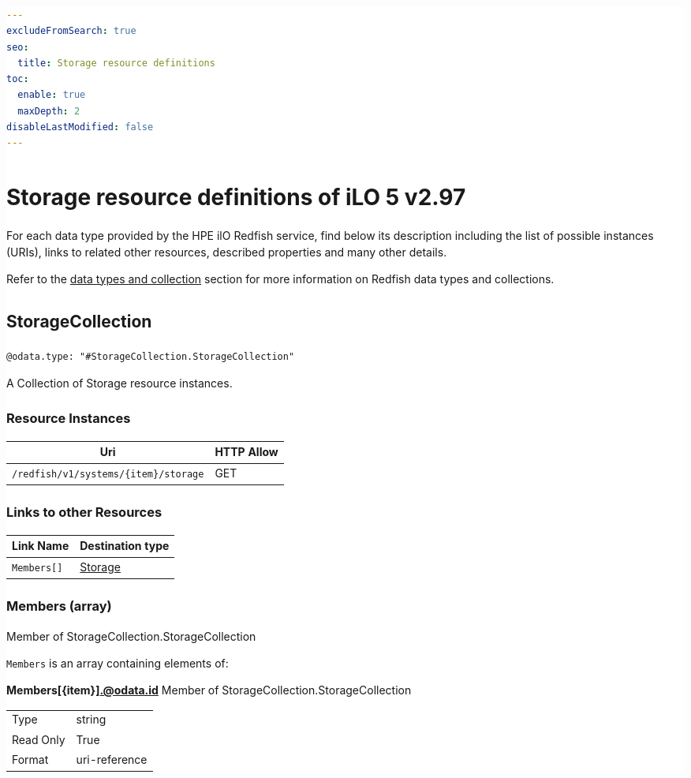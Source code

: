 ```yaml
---
excludeFromSearch: true
seo:
  title: Storage resource definitions
toc:
  enable: true
  maxDepth: 2
disableLastModified: false
---
```


# Storage resource definitions of iLO 5 v2.97

For each data type provided by the HPE ilO Redfish service, find below its description including the list of possible instances (URIs), links to related other resources, described properties and many other details. 

Refer to the [data types and collection](/docs/concepts/dataTypesAndCollections.md) section for more information on Redfish data types and collections.


## StorageCollection
`@odata.type: "#StorageCollection.StorageCollection"`

A Collection of Storage resource instances.

### Resource Instances

|Uri|HTTP Allow|
|---|---|
|`/redfish/v1/systems/{item}/storage`|GET |

### Links to other Resources

|Link Name|Destination type
|---|---|
|`Members[]`|[Storage](../ilo5_storage_resourcedefns297/#storage)|

### Members (array)

Member of StorageCollection.StorageCollection

`Members` is an array containing elements of:

**Members[{item}].@odata.id**
Member of StorageCollection.StorageCollection

| | |
|---|---|
|Type|string|
|Read Only|True|
|Format|uri-reference|
